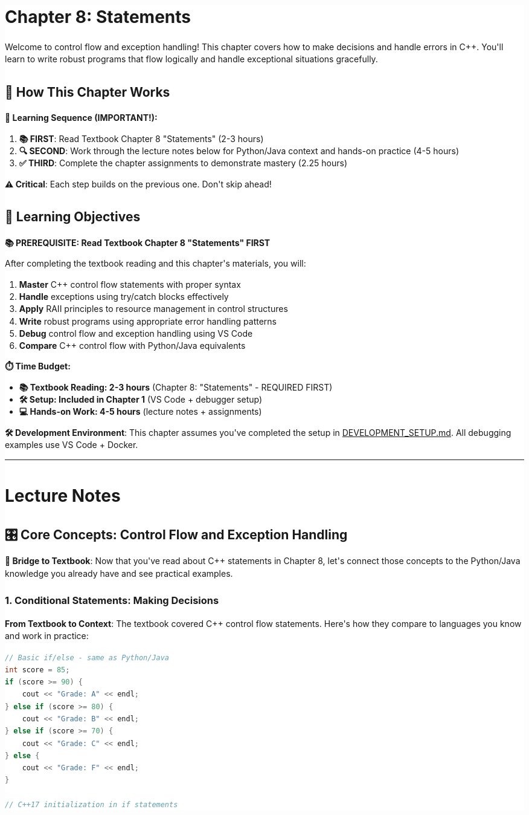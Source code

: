 # Chapter 8: Statements

Welcome to control flow and exception handling! This chapter covers how to make decisions and handle errors in C++. You'll learn to write robust programs that flow logically and handle exceptional situations gracefully.

## 📖 How This Chapter Works

**🔄 Learning Sequence (IMPORTANT!):**
1. **📚 FIRST**: Read Textbook Chapter 8 "Statements" (2-3 hours)
2. **🔍 SECOND**: Work through the lecture notes below for Python/Java context and hands-on practice (4-5 hours)
3. **✅ THIRD**: Complete the chapter assignments to demonstrate mastery (2.25 hours)

**⚠️ Critical**: Each step builds on the previous one. Don't skip ahead!

## 🎯 Learning Objectives

**📚 PREREQUISITE: Read Textbook Chapter 8 "Statements" FIRST**

After completing the textbook reading and this chapter's materials, you will:
1. **Master** C++ control flow statements with proper syntax
2. **Handle** exceptions using try/catch blocks effectively
3. **Apply** RAII principles to resource management in control structures
4. **Write** robust programs using appropriate error handling patterns
5. **Debug** control flow and exception handling using VS Code
6. **Compare** C++ control flow with Python/Java equivalents

**⏱️ Time Budget:**
- **📚 Textbook Reading: 2-3 hours** (Chapter 8: "Statements" - REQUIRED FIRST)
- **🛠️ Setup: Included in Chapter 1** (VS Code + debugger setup)
- **💻 Hands-on Work: 4-5 hours** (lecture notes + assignments)

**🛠️ Development Environment**: This chapter assumes you've completed the setup in [DEVELOPMENT_SETUP.md](../DEVELOPMENT_SETUP.md). All debugging examples use VS Code + Docker.

---

# Lecture Notes

## 🎛️ Core Concepts: Control Flow and Exception Handling

**📖 Bridge to Textbook**: Now that you've read about C++ statements in Chapter 8, let's connect those concepts to the Python/Java knowledge you already have and see practical examples.

### 1. Conditional Statements: Making Decisions

**From Textbook to Context**: The textbook covered C++ control flow statements. Here's how they compare to languages you know and work in practice:

```cpp
// Basic if/else - same as Python/Java
int score = 85;
if (score >= 90) {
    cout << "Grade: A" << endl;
} else if (score >= 80) {
    cout << "Grade: B" << endl;
} else if (score >= 70) {
    cout << "Grade: C" << endl;
} else {
    cout << "Grade: F" << endl;
}

// C++17 initialization in if statements
```